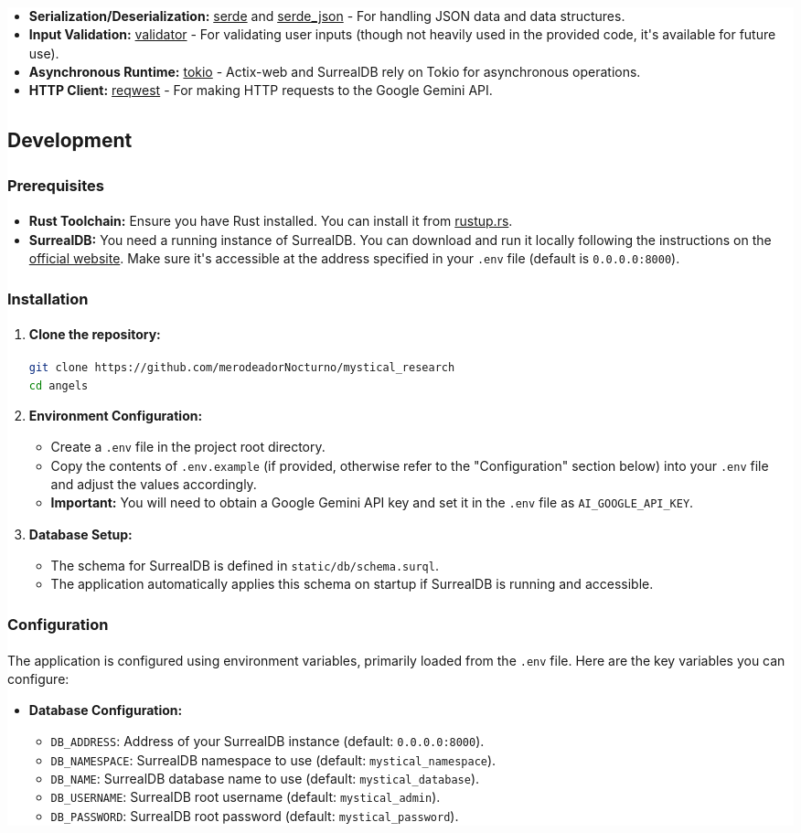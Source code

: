 - **Serialization/Deserialization:** [serde](https://serde.rs/) and [serde_json](https://crates.io/crates/serde_json) - For handling JSON data and data structures.
- **Input Validation:** [validator](https://crates.io/crates/validator) - For validating user inputs (though not heavily used in the provided code, it's available for future use).
- **Asynchronous Runtime:** [tokio](https://tokio.rs/) - Actix-web and SurrealDB rely on Tokio for asynchronous operations.
- **HTTP Client:** [reqwest](https://crates.io/crates/reqwest) - For making HTTP requests to the Google Gemini API.

## Development

### Prerequisites

- **Rust Toolchain:** Ensure you have Rust installed. You can install it from [rustup.rs](https://rustup.rs/).
- **SurrealDB:** You need a running instance of SurrealDB. You can download and run it locally following the instructions on the [official website](https://surrealdb.com/docs/start/install). Make sure it's accessible at the address specified in your `.env` file (default is `0.0.0.0:8000`).

### Installation

1.  **Clone the repository:**

    ```bash
    git clone https://github.com/merodeadorNocturno/mystical_research
    cd angels
    ```

2.  **Environment Configuration:**

    - Create a `.env` file in the project root directory.
    - Copy the contents of `.env.example` (if provided, otherwise refer to the "Configuration" section below) into your `.env` file and adjust the values accordingly.
    - **Important:** You will need to obtain a Google Gemini API key and set it in the `.env` file as `AI_GOOGLE_API_KEY`.

3.  **Database Setup:**
    - The schema for SurrealDB is defined in `static/db/schema.surql`.
    - The application automatically applies this schema on startup if SurrealDB is running and accessible.

### Configuration

The application is configured using environment variables, primarily loaded from the `.env` file. Here are the key variables you can configure:

- **Database Configuration:**

  - `DB_ADDRESS`: Address of your SurrealDB instance (default: `0.0.0.0:8000`).
  - `DB_NAMESPACE`: SurrealDB namespace to use (default: `mystical_namespace`).
  - `DB_NAME`: SurrealDB database name to use (default: `mystical_database`).
  - `DB_USERNAME`: SurrealDB root username (default: `mystical_admin`).
  - `DB_PASSWORD`: SurrealDB root password (default: `mystical_password`).
